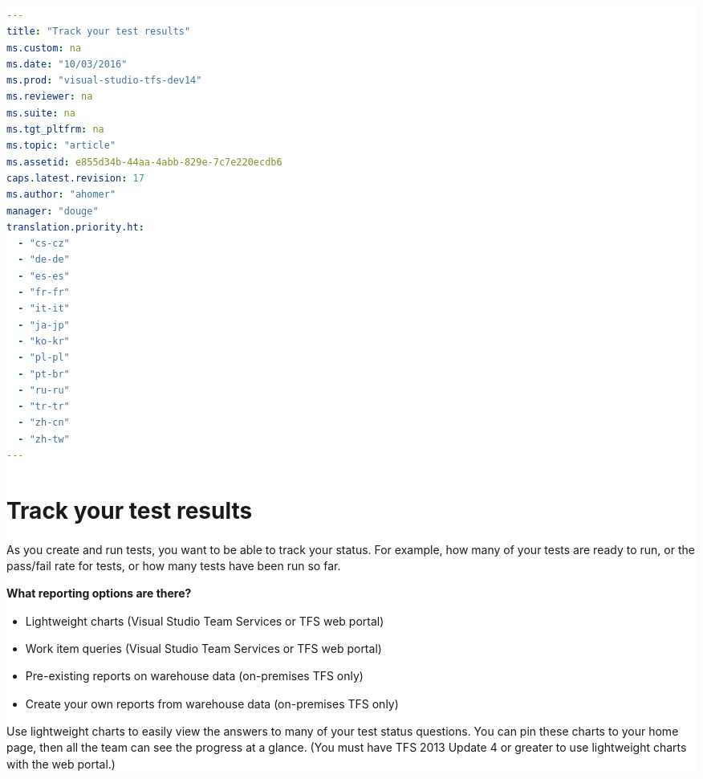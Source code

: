 ```yaml
---
title: "Track your test results"
ms.custom: na
ms.date: "10/03/2016"
ms.prod: "visual-studio-tfs-dev14"
ms.reviewer: na
ms.suite: na
ms.tgt_pltfrm: na
ms.topic: "article"
ms.assetid: e855d34b-44aa-4abb-829e-7c7e220ecdb6
caps.latest.revision: 17
ms.author: "ahomer"
manager: "douge"
translation.priority.ht: 
  - "cs-cz"
  - "de-de"
  - "es-es"
  - "fr-fr"
  - "it-it"
  - "ja-jp"
  - "ko-kr"
  - "pl-pl"
  - "pt-br"
  - "ru-ru"
  - "tr-tr"
  - "zh-cn"
  - "zh-tw"
---
```

# Track your test results
As you create and run tests, you want to be able to track your status. For example, how many of your tests are ready to run, or the pass/fail rate for tests, or how many tests have been run so far.  
  
 **What reporting options are there?**  
  
-   Lightweight charts (Visual Studio Team Services or TFS web portal)  
  
-   Work item queries (Visual Studio Team Services or TFS web portal)  
  
-   Pre-existing reports on warehouse data (on-premises TFS only)  
  
-   Create your own reports from warehouse data (on-premises TFS only)  
  
 Use lightweight charts to easily view the answers to many of your test status questions. You can pin these charts to your home page, then all the team can see the progress at a glance. (You must have TFS 2013 Update 4 or greater to use lightweight charts with the web portal.)  
  